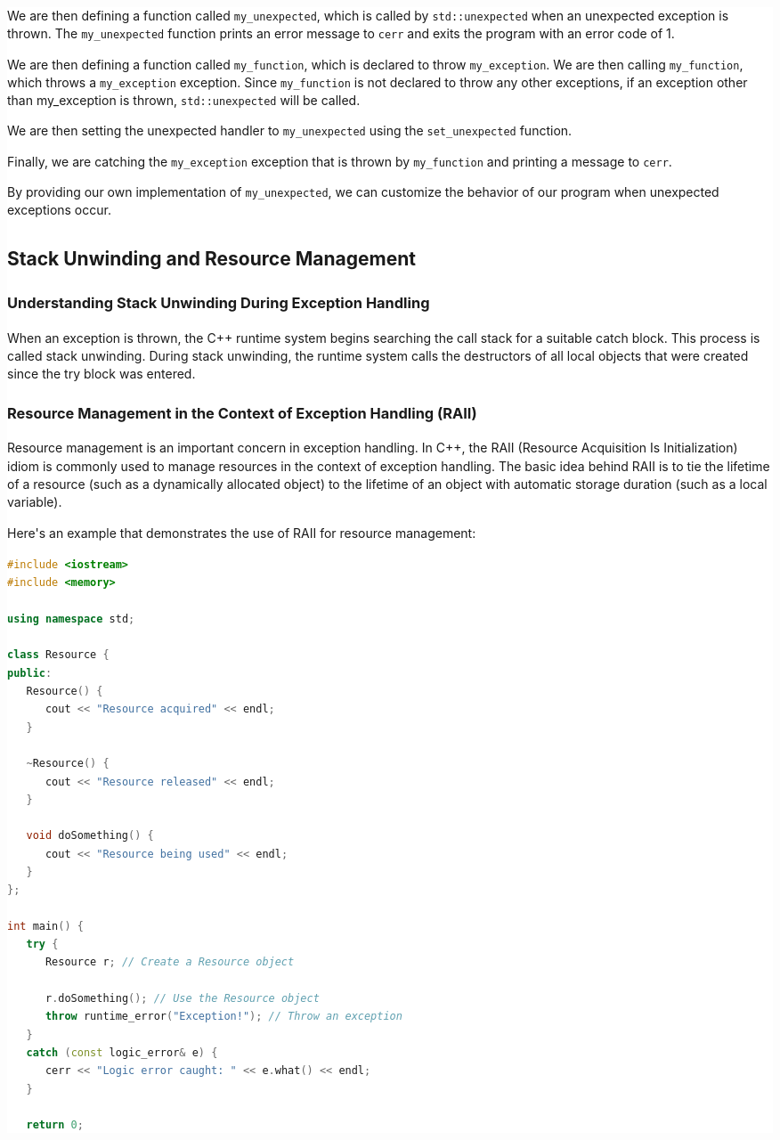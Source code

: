 We are then defining a function called `my_unexpected`, which is called by `std::unexpected` when an unexpected exception is thrown. The `my_unexpected` function prints an error message to `cerr` and exits the program with an error code of 1.

We are then defining a function called `my_function`, which is declared to throw `my_exception`. We are then calling `my_function`, which throws a `my_exception` exception. Since `my_function` is not declared to throw any other exceptions, if an exception other than my_exception is thrown, `std::unexpected` will be called.

We are then setting the unexpected handler to `my_unexpected` using the `set_unexpected` function.

Finally, we are catching the `my_exception` exception that is thrown by `my_function` and printing a message to `cerr`.

By providing our own implementation of `my_unexpected`, we can customize the behavior of our program when unexpected exceptions occur.

## Stack Unwinding and Resource Management
### Understanding Stack Unwinding During Exception Handling
When an exception is thrown, the C++ runtime system begins searching the call stack for a suitable catch block. This process is called stack unwinding. During stack unwinding, the runtime system calls the destructors of all local objects that were created since the try block was entered.

### Resource Management in the Context of Exception Handling (RAII)
Resource management is an important concern in exception handling. In C++, the RAII (Resource Acquisition Is Initialization) idiom is commonly used to manage resources in the context of exception handling. The basic idea behind RAII is to tie the lifetime of a resource (such as a dynamically allocated object) to the lifetime of an object with automatic storage duration (such as a local variable).

Here's an example that demonstrates the use of RAII for resource management:
```cpp
#include <iostream>
#include <memory>

using namespace std;

class Resource {
public:
   Resource() {
      cout << "Resource acquired" << endl;
   }

   ~Resource() {
      cout << "Resource released" << endl;
   }

   void doSomething() {
      cout << "Resource being used" << endl;
   }
};

int main() {
   try {
      Resource r; // Create a Resource object

      r.doSomething(); // Use the Resource object
      throw runtime_error("Exception!"); // Throw an exception
   }
   catch (const logic_error& e) {
      cerr << "Logic error caught: " << e.what() << endl;
   }

   return 0;
```